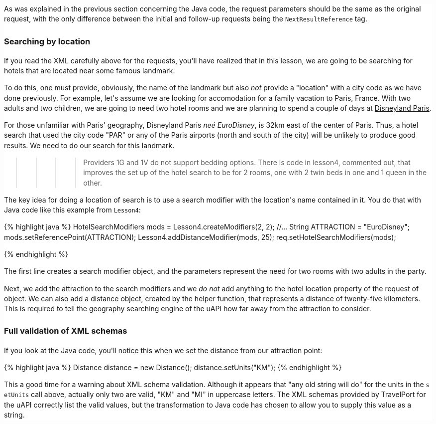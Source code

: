 As was explained in the previous section concerning the Java code, the request parameters should be the same as the original request, with the only difference between the initial and follow-up requests being the `NextResultReference` tag.

### Searching by location

If you read the XML carefully above for the requests, you'll have realized that in this lesson, we are going to be searching for hotels that are located near some famous landmark.

To do this, one must provide, obviously, the name of the landmark but also *not* provide a "location" with a city code as we have done previously.  For example, let's assume we are looking for accomodation for a family vacation to Paris, France.  With two adults and two children, we are going to need two hotel rooms and we are planning to spend a couple of days at [Disneyland Paris](http://www.disneylandparis.com/).

For those unfamiliar with Paris' geography, Disneyland Paris _neé EuroDisney_, is 32km east of the center of Paris.  Thus, a hotel search that used the city code "PAR" or any of the Paris airports (north and south of the city) will be unlikely to produce good results.  We need to do our search for this landmark.

>>>> Providers 1G and 1V do not support bedding options.  There is code in lesson4, commented out, that improves the set up of the hotel search to be for 2 rooms, one with 2 twin beds in one and 1 queen in the other.

The key idea for doing a location of search is to use a search modifier with the location's name contained in it.  You do that with Java code like this example from `Lesson4`:

{% highlight java %}
HotelSearchModifiers mods = Lesson4.createModifiers(2, 2);
//...
String ATTRACTION = "EuroDisney";
mods.setReferencePoint(ATTRACTION);
Lesson4.addDistanceModifier(mods, 25);
req.setHotelSearchModifiers(mods);

{% endhighlight %}

The first line creates a search modifier object, and the parameters represent the need for two rooms with two adults in the party.

Next, we add the attraction to the search modifiers and we _do not_ add anything to the hotel location property of the request of object.  We can also add a distance object, created by the helper function, that represents a distance of twenty-five kilometers.  This is required to tell the geography searching engine of the uAPI how far away from the attraction to consider.

### Full validation of XML schemas

If you look at the Java code, you'll notice this when we set the distance from our attraction point:

{% highlight java %}
Distance distance = new Distance();
distance.setUnits("KM");
{% endhighlight %}

This a good time for a warning about XML schema validation.  Although it appears that "any old string will do" for the units in the `setUnits` call above, actually only two are valid, "KM" and "MI" in uppercase letters. The XML schemas provided by TravelPort for the uAPI correctly list the valid values, but the transformation to Java code has chosen to allow you to supply this value as a string.  
